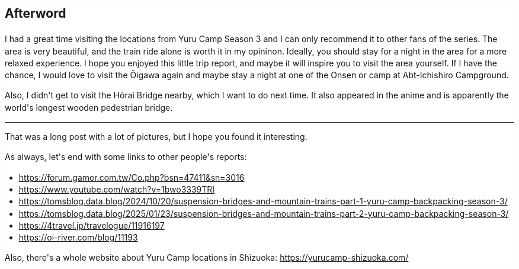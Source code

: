 ## Afterword

I had a great time visiting the locations from Yuru Camp Season 3 and I can only recommend it to other fans of the series. The area is very beautiful, and the train ride alone is worth it in my opininon. Ideally, you should stay for a night in the area for a more relaxed experience. I hope you enjoyed this little trip report, and maybe it will inspire you to visit the area yourself.
If I have the chance, I would love to visit the Ōigawa again and maybe stay a night at one of the Onsen or camp at Abt-Ichishiro Campground.

Also, I didn't get to visit the Hōrai Bridge nearby, which I want to do next time. It also appeared in the anime and is apparently the world's longest wooden pedestrian bridge.

---

That was a long post with a lot of pictures, but I hope you found it interesting.

As always, let's end with some links to other people's reports:

- <https://forum.gamer.com.tw/Co.php?bsn=47411&sn=3016>
- <https://www.youtube.com/watch?v=1bwo3339TRI>
- <https://tomsblog.data.blog/2024/10/20/suspension-bridges-and-mountain-trains-part-1-yuru-camp-backpacking-season-3/>
- <https://tomsblog.data.blog/2025/01/23/suspension-bridges-and-mountain-trains-part-2-yuru-camp-backpacking-season-3/>
- <https://4travel.jp/travelogue/11916197>
- <https://oi-river.com/blog/11193>

Also, there's a whole website about Yuru Camp locations in Shizuoka: <https://yurucamp-shizuoka.com/>
